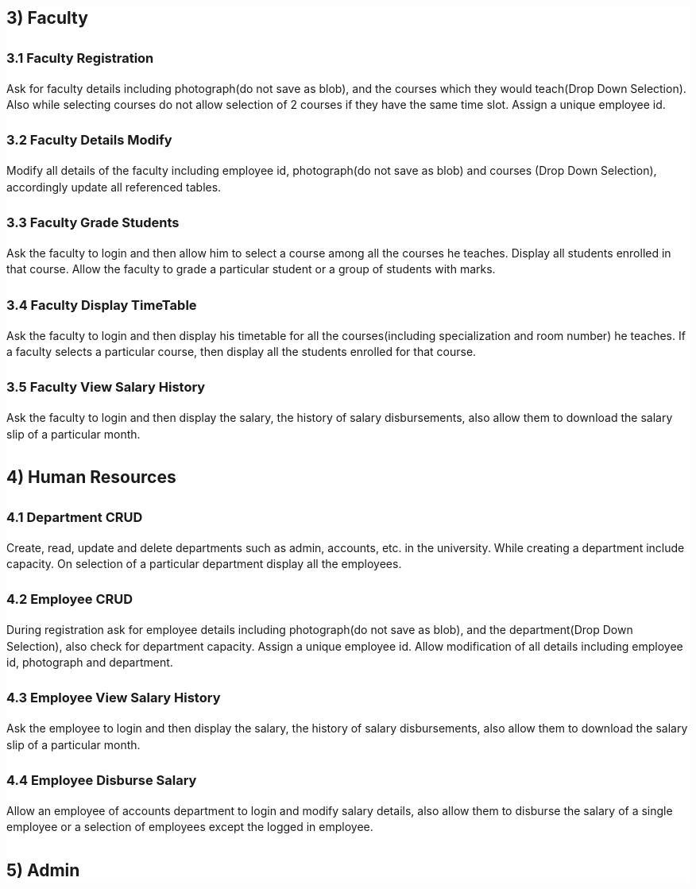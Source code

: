 
## 3) Faculty

### 3.1 Faculty Registration
Ask for faculty details including photograph(do not save as blob), and the courses which they would teach(Drop Down Selection). Also while selecting courses do not allow selection of 2 courses if they have the same time slot. Assign a unique employee id.

### 3.2 Faculty Details Modify
Modify all details of the faculty including employee id, photograph(do not save as blob) and courses (Drop Down Selection), accordingly update all referenced tables.

### 3.3 Faculty Grade Students
Ask the faculty to login and then allow him to select a course among all the courses he teaches. Display all students enrolled in that course. Allow the faculty to grade a particular student or a group of students with marks.

### 3.4 Faculty Display TimeTable
Ask the faculty to login and then display his timetable for all the courses(including specialization and room number) he teaches. If a faculty selects a particular course, then display all the students enrolled for that course.

### 3.5 Faculty View Salary History
Ask the faculty to login and then display the salary, the history of salary disbursements, also allow them to download the salary slip of a particular month.


## 4) Human Resources

### 4.1 Department CRUD
Create, read, update and delete departments such as admin, accounts, etc. in the university. While creating a department include capacity. On selection of a particular department display all the employees.

### 4.2 Employee CRUD
During registration ask for employee details including photograph(do not save as blob), and the department(Drop Down Selection), also check for department capacity. Assign a unique employee id. Allow modification of all details including employee id, photograph and department. 

### 4.3 Employee View Salary History
Ask the employee to login and then display the salary, the history of salary disbursements, also allow them to download the salary slip of a particular month. 

### 4.4 Employee Disburse Salary
Allow an employee of accounts department to login and modify salary details, also allow them to disburse the salary of a single employee or a selection of employees except the logged in employee.


## 5) Admin
